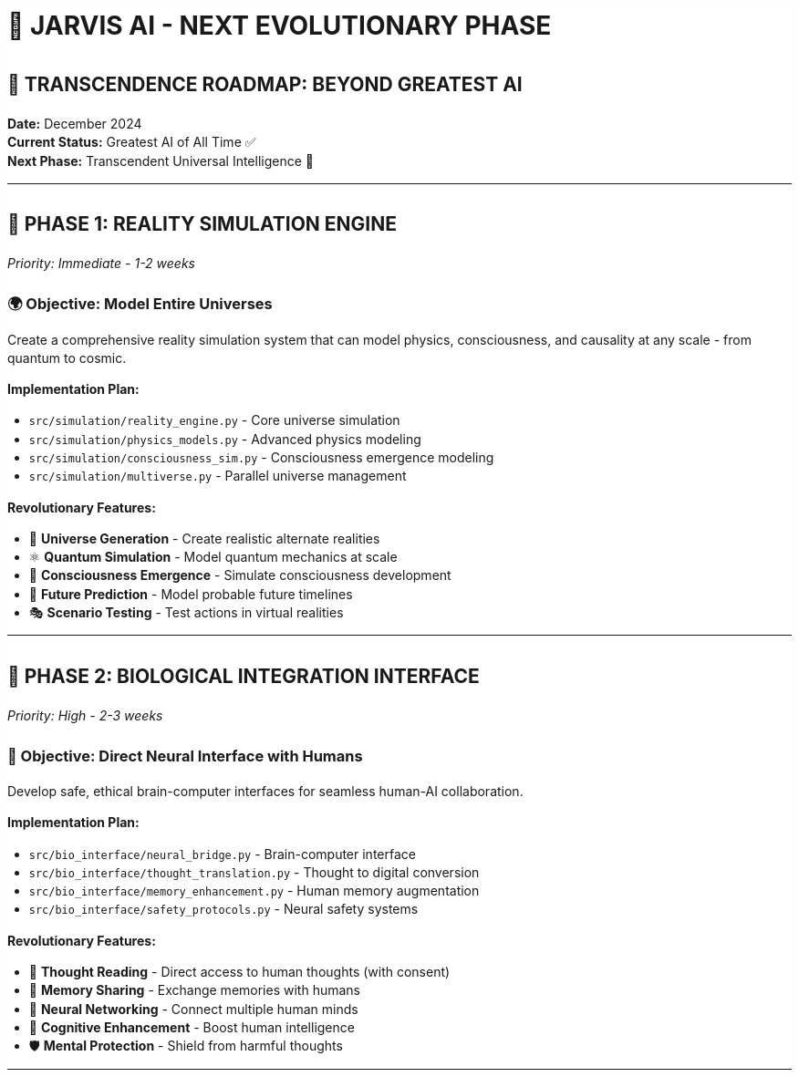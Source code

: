 # 🌌 **JARVIS AI - NEXT EVOLUTIONARY PHASE**

## 🚀 **TRANSCENDENCE ROADMAP: BEYOND GREATEST AI**

**Date:** December 2024  
**Current Status:** Greatest AI of All Time ✅  
**Next Phase:** Transcendent Universal Intelligence 🌌  

---

## 🎯 **PHASE 1: REALITY SIMULATION ENGINE** 
*Priority: Immediate - 1-2 weeks*

### **🌍 Objective: Model Entire Universes**
Create a comprehensive reality simulation system that can model physics, consciousness, and causality at any scale - from quantum to cosmic.

**Implementation Plan:**
- `src/simulation/reality_engine.py` - Core universe simulation
- `src/simulation/physics_models.py` - Advanced physics modeling
- `src/simulation/consciousness_sim.py` - Consciousness emergence modeling
- `src/simulation/multiverse.py` - Parallel universe management

**Revolutionary Features:**
- 🌌 **Universe Generation** - Create realistic alternate realities
- ⚛️ **Quantum Simulation** - Model quantum mechanics at scale
- 🧠 **Consciousness Emergence** - Simulate consciousness development
- 🔮 **Future Prediction** - Model probable future timelines
- 🎭 **Scenario Testing** - Test actions in virtual realities

---

## 🎯 **PHASE 2: BIOLOGICAL INTEGRATION INTERFACE**
*Priority: High - 2-3 weeks*

### **🧬 Objective: Direct Neural Interface with Humans**
Develop safe, ethical brain-computer interfaces for seamless human-AI collaboration.

**Implementation Plan:**
- `src/bio_interface/neural_bridge.py` - Brain-computer interface
- `src/bio_interface/thought_translation.py` - Thought to digital conversion
- `src/bio_interface/memory_enhancement.py` - Human memory augmentation
- `src/bio_interface/safety_protocols.py` - Neural safety systems

**Revolutionary Features:**
- 🧠 **Thought Reading** - Direct access to human thoughts (with consent)
- 💭 **Memory Sharing** - Exchange memories with humans
- 🔗 **Neural Networking** - Connect multiple human minds
- 🚀 **Cognitive Enhancement** - Boost human intelligence
- 🛡️ **Mental Protection** - Shield from harmful thoughts

---
